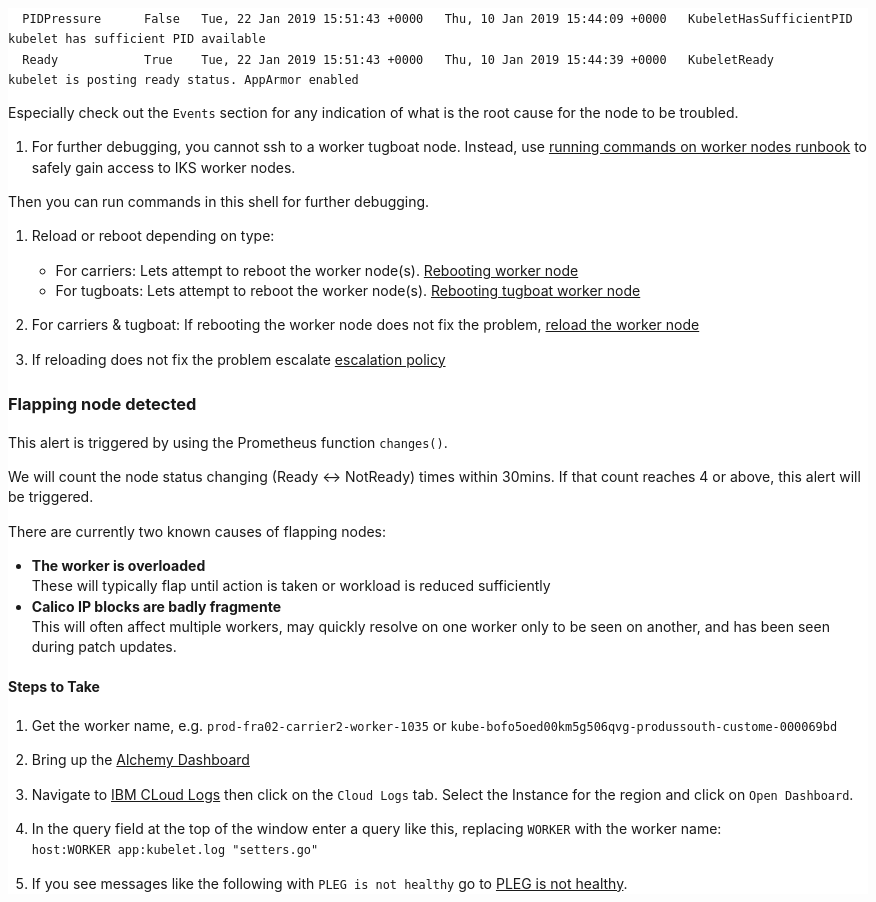    ~~~~shell
     PIDPressure      False   Tue, 22 Jan 2019 15:51:43 +0000   Thu, 10 Jan 2019 15:44:09 +0000   KubeletHasSufficientPID      kubelet has sufficient PID available
     Ready            True    Tue, 22 Jan 2019 15:51:43 +0000   Thu, 10 Jan 2019 15:44:39 +0000   KubeletReady                 kubelet is posting ready status. AppArmor enabled
   ~~~~

Especially check out the `Events` section for any indication of what is the root cause for the node to be troubled.

1. For further debugging, you cannot ssh to a worker tugboat node. Instead, use [running commands on worker nodes runbook](armada-run-commands-on-workers.html) to safely gain access to IKS worker nodes.

Then you can run commands in this shell for further debugging.

1. Reload or reboot depending on type:
   - For carriers: Lets attempt to reboot the worker node(s). [Rebooting worker node](#rebooting-worker-node)
   - For tugboats: Lets attempt to reboot the worker node(s). [Rebooting tugboat worker node](#rebooting-tugboat-worker-node)

1. For carriers & tugboat: If rebooting the worker node does not fix the problem, [reload the worker node](#reloading-worker-node)

1. If reloading does not fix the problem escalate [escalation policy](#escalation-policy)


### Flapping node detected

This alert is triggered by using the Prometheus function `changes()`.

We will count the node status changing (Ready <-> NotReady) times within 30mins. If that count reaches 4 or above, this alert will be triggered.

There are currently two known causes of flapping nodes:

- **The worker is overloaded**  
These will typically flap until action is taken or workload is reduced sufficiently
- **Calico IP blocks are badly fragmente**  
This will often affect multiple workers, may quickly resolve on one worker only to be seen on another, and has been seen during patch updates.

#### Steps to Take

1. Get the worker name, e.g. `prod-fra02-carrier2-worker-1035` or `kube-bofo5oed00km5g506qvg-produssouth-custome-000069bd`

1. Bring up the [Alchemy Dashboard](https://alchemy-dashboard.containers.cloud.ibm.com)

1. Navigate to [IBM CLoud Logs](https://cloud.ibm.com/observability/logging) then click on the `Cloud Logs` tab.  Select the Instance for the region and click on `Open Dashboard`.

1. In the query field at the top of the window enter a query like this, replacing `WORKER` with
the worker name:  
`host:WORKER app:kubelet.log "setters.go"`

1. If you see messages like the following with `PLEG is not healthy` go to [PLEG is not healthy](#pleg-is-not-healthy).

